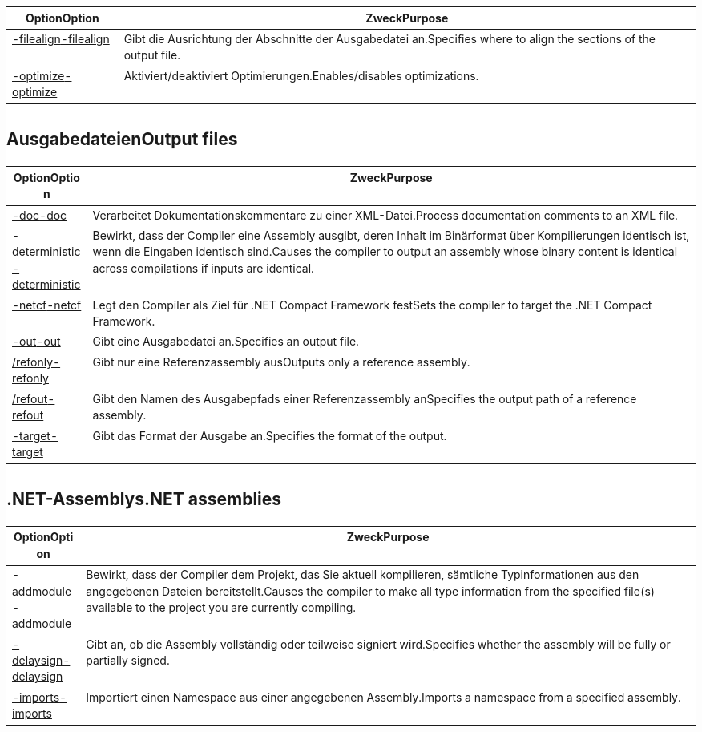 |<span data-ttu-id="23b58-118">Option</span><span class="sxs-lookup"><span data-stu-id="23b58-118">Option</span></span>|<span data-ttu-id="23b58-119">Zweck</span><span class="sxs-lookup"><span data-stu-id="23b58-119">Purpose</span></span>|  
|---|---|  
|[<span data-ttu-id="23b58-120">-filealign</span><span class="sxs-lookup"><span data-stu-id="23b58-120">-filealign</span></span>](filealign.md)|<span data-ttu-id="23b58-121">Gibt die Ausrichtung der Abschnitte der Ausgabedatei an.</span><span class="sxs-lookup"><span data-stu-id="23b58-121">Specifies where to align the sections of the output file.</span></span>|  
|[<span data-ttu-id="23b58-122">-optimize</span><span class="sxs-lookup"><span data-stu-id="23b58-122">-optimize</span></span>](optimize.md)|<span data-ttu-id="23b58-123">Aktiviert/deaktiviert Optimierungen.</span><span class="sxs-lookup"><span data-stu-id="23b58-123">Enables/disables optimizations.</span></span>|  
  
## <a name="output-files"></a><span data-ttu-id="23b58-124">Ausgabedateien</span><span class="sxs-lookup"><span data-stu-id="23b58-124">Output files</span></span>  
  
|<span data-ttu-id="23b58-125">Option</span><span class="sxs-lookup"><span data-stu-id="23b58-125">Option</span></span>|<span data-ttu-id="23b58-126">Zweck</span><span class="sxs-lookup"><span data-stu-id="23b58-126">Purpose</span></span>|  
|---|---|  
|[<span data-ttu-id="23b58-127">-doc</span><span class="sxs-lookup"><span data-stu-id="23b58-127">-doc</span></span>](doc.md)|<span data-ttu-id="23b58-128">Verarbeitet Dokumentationskommentare zu einer XML-Datei.</span><span class="sxs-lookup"><span data-stu-id="23b58-128">Process documentation comments to an XML file.</span></span>|  
|[<span data-ttu-id="23b58-129">-deterministic</span><span class="sxs-lookup"><span data-stu-id="23b58-129">-deterministic</span></span>](deterministic.md)|<span data-ttu-id="23b58-130">Bewirkt, dass der Compiler eine Assembly ausgibt, deren Inhalt im Binärformat über Kompilierungen identisch ist, wenn die Eingaben identisch sind.</span><span class="sxs-lookup"><span data-stu-id="23b58-130">Causes the compiler to output an assembly whose binary content is identical across compilations if inputs are identical.</span></span>|
|[<span data-ttu-id="23b58-131">-netcf</span><span class="sxs-lookup"><span data-stu-id="23b58-131">-netcf</span></span>](netcf.md)|<span data-ttu-id="23b58-132">Legt den Compiler als Ziel für .NET Compact Framework fest</span><span class="sxs-lookup"><span data-stu-id="23b58-132">Sets the compiler to target the .NET Compact Framework.</span></span>|  
|[<span data-ttu-id="23b58-133">-out</span><span class="sxs-lookup"><span data-stu-id="23b58-133">-out</span></span>](out.md)|<span data-ttu-id="23b58-134">Gibt eine Ausgabedatei an.</span><span class="sxs-lookup"><span data-stu-id="23b58-134">Specifies an output file.</span></span>|  
|[<span data-ttu-id="23b58-135">/refonly</span><span class="sxs-lookup"><span data-stu-id="23b58-135">-refonly</span></span>](refonly-compiler-option.md)|<span data-ttu-id="23b58-136">Gibt nur eine Referenzassembly aus</span><span class="sxs-lookup"><span data-stu-id="23b58-136">Outputs only a reference assembly.</span></span>|
|[<span data-ttu-id="23b58-137">/refout</span><span class="sxs-lookup"><span data-stu-id="23b58-137">-refout</span></span>](refout-compiler-option.md)|<span data-ttu-id="23b58-138">Gibt den Namen des Ausgabepfads einer Referenzassembly an</span><span class="sxs-lookup"><span data-stu-id="23b58-138">Specifies the output path of a reference assembly.</span></span>|
|[<span data-ttu-id="23b58-139">-target</span><span class="sxs-lookup"><span data-stu-id="23b58-139">-target</span></span>](target.md)|<span data-ttu-id="23b58-140">Gibt das Format der Ausgabe an.</span><span class="sxs-lookup"><span data-stu-id="23b58-140">Specifies the format of the output.</span></span>|  
  
## <a name="net-assemblies"></a><span data-ttu-id="23b58-141">.NET-Assemblys</span><span class="sxs-lookup"><span data-stu-id="23b58-141">.NET assemblies</span></span>  
  
|<span data-ttu-id="23b58-142">Option</span><span class="sxs-lookup"><span data-stu-id="23b58-142">Option</span></span>|<span data-ttu-id="23b58-143">Zweck</span><span class="sxs-lookup"><span data-stu-id="23b58-143">Purpose</span></span>|  
|---|---|  
|[<span data-ttu-id="23b58-144">-addmodule</span><span class="sxs-lookup"><span data-stu-id="23b58-144">-addmodule</span></span>](addmodule.md)|<span data-ttu-id="23b58-145">Bewirkt, dass der Compiler dem Projekt, das Sie aktuell kompilieren, sämtliche Typinformationen aus den angegebenen Dateien bereitstellt.</span><span class="sxs-lookup"><span data-stu-id="23b58-145">Causes the compiler to make all type information from the specified file(s) available to the project you are currently compiling.</span></span>|  
|[<span data-ttu-id="23b58-146">-delaysign</span><span class="sxs-lookup"><span data-stu-id="23b58-146">-delaysign</span></span>](delaysign.md)|<span data-ttu-id="23b58-147">Gibt an, ob die Assembly vollständig oder teilweise signiert wird.</span><span class="sxs-lookup"><span data-stu-id="23b58-147">Specifies whether the assembly will be fully or partially signed.</span></span>|  
|[<span data-ttu-id="23b58-148">-imports</span><span class="sxs-lookup"><span data-stu-id="23b58-148">-imports</span></span>](imports.md)|<span data-ttu-id="23b58-149">Importiert einen Namespace aus einer angegebenen Assembly.</span><span class="sxs-lookup"><span data-stu-id="23b58-149">Imports a namespace from a specified assembly.</span></span>|  